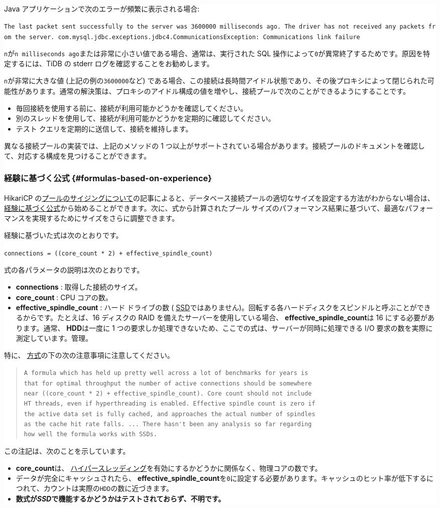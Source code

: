Java アプリケーションで次のエラーが頻繁に表示される場合:

```
The last packet sent successfully to the server was 3600000 milliseconds ago. The driver has not received any packets from the server. com.mysql.jdbc.exceptions.jdbc4.CommunicationsException: Communications link failure
```

`n`が`n milliseconds ago`または非常に小さい値である場合、通常は、実行された SQL 操作によって`0`が異常終了するためです。原因を特定するには、TiDB の stderr ログを確認することをお勧めします。

`n`が非常に大きな値 (上記の例の`3600000`など) である場合、この接続は長時間アイドル状態であり、その後プロキシによって閉じられた可能性があります。通常の解決策は、プロキシのアイドル構成の値を増やし、接続プールで次のことができるようにすることです。

-   毎回接続を使用する前に、接続が利用可能かどうかを確認してください。
-   別のスレッドを使用して、接続が利用可能かどうかを定期的に確認してください。
-   テスト クエリを定期的に送信して、接続を維持します。

異なる接続プールの実装では、上記のメソッドの 1 つ以上がサポートされている場合があります。接続プールのドキュメントを確認して、対応する構成を見つけることができます。

### 経験に基づく公式 {#formulas-based-on-experience}

HikariCP の[プールのサイジングについて](https://github.com/brettwooldridge/HikariCP/wiki/About-Pool-Sizing)の記事によると、データベース接続プールの適切なサイズを設定する方法がわからない場合は、 [経験に基づく公式](https://github.com/brettwooldridge/HikariCP/wiki/About-Pool-Sizing#connections--core_count--2--effective_spindle_count)から始めることができます。次に、式から計算されたプール サイズのパフォーマンス結果に基づいて、最適なパフォーマンスを実現するためにサイズをさらに調整できます。

経験に基づいた式は次のとおりです。

```
connections = ((core_count * 2) + effective_spindle_count)
```

式の各パラメータの説明は次のとおりです。

-   **connections** : 取得した接続のサイズ。
-   **core_count** : CPU コアの数。
-   **effective_spindle_count** : ハード ドライブの数 ( [SSD](https://en.wikipedia.org/wiki/Solid-state_drive)ではありません)。回転する各ハードディスクをスピンドルと呼ぶことができるからです。たとえば、16 ディスクの RAID を備えたサーバーを使用している場合、 <strong>effective_spindle_count</strong>は 16 にする必要があります。通常、 <strong>HDD</strong>は一度に 1 つの要求しか処理できないため、ここでの式は、サーバーが同時に処理できる I/O 要求の数を実際に測定しています。管理。

特に、 [方式](https://github.com/brettwooldridge/HikariCP/wiki/About-Pool-Sizing#the-formula)の下の次の注意事項に注意してください。

> ```
> A formula which has held up pretty well across a lot of benchmarks for years is
> that for optimal throughput the number of active connections should be somewhere
> near ((core_count * 2) + effective_spindle_count). Core count should not include
> HT threads, even if hyperthreading is enabled. Effective spindle count is zero if
> the active data set is fully cached, and approaches the actual number of spindles
> as the cache hit rate falls. ... There hasn't been any analysis so far regarding
> how well the formula works with SSDs.
> ```

この注記は、次のことを示しています。

-   **core_count**は、 [ハイパースレッディング](https://en.wikipedia.org/wiki/Hyper-threading)を有効にするかどうかに関係なく、物理コアの数です。
-   データが完全にキャッシュされたら、 **effective_spindle_count**を`0`に設定する必要があります。キャッシュのヒット率が低下するにつれて、カウントは実際の`HDD`の数に近づきます。
-   **数式が*SSD*で機能するかどうかはテストされておらず、不明です。**
